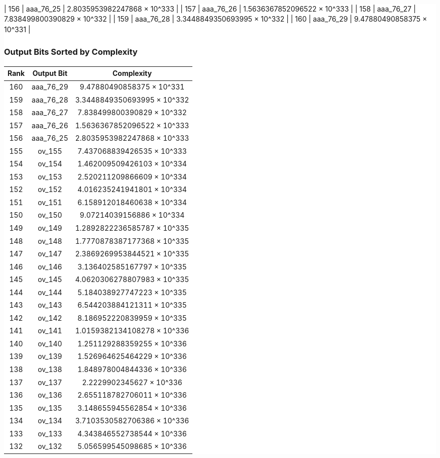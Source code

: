 | 156 | aaa_76_25 | 2.8035953982247868 × 10^333 |
| 157 | aaa_76_26 | 1.5636367852096522 × 10^333 |
| 158 | aaa_76_27 | 7.838499800390829 × 10^332 |
| 159 | aaa_76_28 | 3.3448849350693995 × 10^332 |
| 160 | aaa_76_29 | 9.47880490858375 × 10^331 |

### Output Bits Sorted by Complexity

| Rank | Output Bit | Complexity |
|:----:|:----------:|:----------:|
| 160 | aaa_76_29 | 9.47880490858375 × 10^331 |
| 159 | aaa_76_28 | 3.3448849350693995 × 10^332 |
| 158 | aaa_76_27 | 7.838499800390829 × 10^332 |
| 157 | aaa_76_26 | 1.5636367852096522 × 10^333 |
| 156 | aaa_76_25 | 2.8035953982247868 × 10^333 |
| 155 | ov_155 | 7.437068839426535 × 10^333 |
| 154 | ov_154 | 1.462009509426103 × 10^334 |
| 153 | ov_153 | 2.520211209866609 × 10^334 |
| 152 | ov_152 | 4.016235241941801 × 10^334 |
| 151 | ov_151 | 6.158912018460638 × 10^334 |
| 150 | ov_150 | 9.07214039156886 × 10^334 |
| 149 | ov_149 | 1.2892822236585787 × 10^335 |
| 148 | ov_148 | 1.7770878387177368 × 10^335 |
| 147 | ov_147 | 2.3869269953844521 × 10^335 |
| 146 | ov_146 | 3.136402585167797 × 10^335 |
| 145 | ov_145 | 4.0620306278807983 × 10^335 |
| 144 | ov_144 | 5.184038927747223 × 10^335 |
| 143 | ov_143 | 6.544203884121311 × 10^335 |
| 142 | ov_142 | 8.186952220839959 × 10^335 |
| 141 | ov_141 | 1.0159382134108278 × 10^336 |
| 140 | ov_140 | 1.251129288359255 × 10^336 |
| 139 | ov_139 | 1.526964625464229 × 10^336 |
| 138 | ov_138 | 1.848978004844336 × 10^336 |
| 137 | ov_137 | 2.2229902345627 × 10^336 |
| 136 | ov_136 | 2.655118782706011 × 10^336 |
| 135 | ov_135 | 3.148655945562854 × 10^336 |
| 134 | ov_134 | 3.7103530582706386 × 10^336 |
| 133 | ov_133 | 4.343846552738544 × 10^336 |
| 132 | ov_132 | 5.056599545098685 × 10^336 |